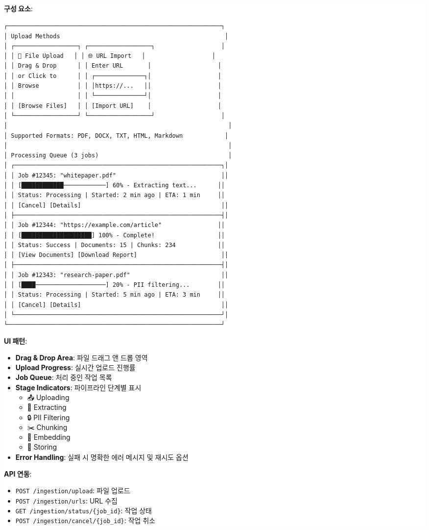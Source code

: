 **구성 요소**:
```
┌─────────────────────────────────────────────────────────────┐
│ Upload Methods                                               │
│ ┌──────────────────┐ ┌──────────────────┐                   │
│ │ 📁 File Upload   │ │ 🌐 URL Import   │                   │
│ │ Drag & Drop      │ │ Enter URL       │                   │
│ │ or Click to      │ │ ┌──────────────┐│                   │
│ │ Browse           │ │ │https://...   ││                   │
│ │                  │ │ └──────────────┘│                   │
│ │ [Browse Files]   │ │ [Import URL]    │                   │
│ └──────────────────┘ └──────────────────┘                   │
│                                                               │
│ Supported Formats: PDF, DOCX, TXT, HTML, Markdown            │
│                                                               │
│ Processing Queue (3 jobs)                                     │
│ ┌───────────────────────────────────────────────────────────┐│
│ │ Job #12345: "whitepaper.pdf"                              ││
│ │ [████████████────────────] 60% - Extracting text...      ││
│ │ Status: Processing | Started: 2 min ago | ETA: 1 min     ││
│ │ [Cancel] [Details]                                        ││
│ ├───────────────────────────────────────────────────────────┤│
│ │ Job #12344: "https://example.com/article"                ││
│ │ [████████████████████] 100% - Complete!                  ││
│ │ Status: Success | Documents: 15 | Chunks: 234            ││
│ │ [View Documents] [Download Report]                        ││
│ ├───────────────────────────────────────────────────────────┤│
│ │ Job #12343: "research-paper.pdf"                          ││
│ │ [████────────────────────] 20% - PII filtering...        ││
│ │ Status: Processing | Started: 5 min ago | ETA: 3 min     ││
│ │ [Cancel] [Details]                                        ││
│ └───────────────────────────────────────────────────────────┘│
└─────────────────────────────────────────────────────────────┘
```

**UI 패턴**:
- **Drag & Drop Area**: 파일 드래그 앤 드롭 영역
- **Upload Progress**: 실시간 업로드 진행률
- **Job Queue**: 처리 중인 작업 목록
- **Stage Indicators**: 파이프라인 단계별 표시
  - 📤 Uploading
  - 📄 Extracting
  - 🔒 PII Filtering
  - ✂️ Chunking
  - 🧮 Embedding
  - 💾 Storing
- **Error Handling**: 실패 시 명확한 에러 메시지 및 재시도 옵션

**API 연동**:
- `POST /ingestion/upload`: 파일 업로드
- `POST /ingestion/urls`: URL 수집
- `GET /ingestion/status/{job_id}`: 작업 상태
- `POST /ingestion/cancel/{job_id}`: 작업 취소
